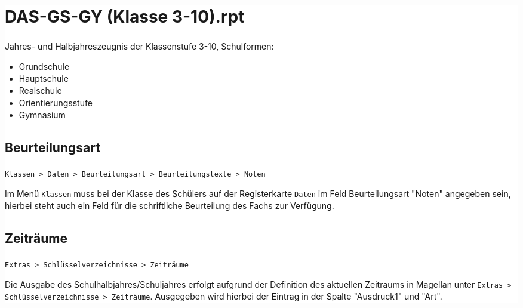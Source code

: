# DAS-GS-GY (Klasse 3-10).rpt

[6]:/assets/images/DAS/das06.png
[7]:/assets/images/DAS/das07.png
[8]:/assets/images/DAS/das08.png
[9]:/assets/images/DAS/das09.png
[10]:/assets/images/DAS/das10.png
[11]:/assets/images/DAS/das11.png
[12]:/assets/images/DAS/das12.png
[13]:/assets/images/DAS/das13.png
[14]:/assets/images/DAS/das14.png
[15]:/assets/images/DAS/das15.png
[16]:/assets/images/DAS/das16.png
[17]:/assets/images/DAS/das17.png
[18]:/assets/images/DAS/das18.png
[19]:/assets/images/DAS/das19.png
[20]:/assets/images/DAS/das20.png
[21]:/assets/images/DAS/das21.png
[22]:/assets/images/DAS/das22.png
[23]:/assets/images/DAS/das23.png
[24]:/assets/images/DAS/das24.png
[25]:/assets/images/DAS/das25.png
[26]:/assets/images/DAS/das26.png
[27]:/assets/images/DAS/das27.png
[28]:/assets/images/DAS/das28.png
[29]:/assets/images/DAS/das29.png
[30]:/assets/images/DAS/das30.png
[31]:/assets/images/DAS/das31.png
[32]:/assets/images/DAS/das32.png

Jahres- und Halbjahreszeugnis der Klassenstufe 3-10, Schulformen: 

* Grundschule
* Hauptschule
* Realschule
* Orientierungsstufe
* Gymnasium

## Beurteilungsart

`Klassen > Daten > Beurteilungsart > Beurteilungstexte > Noten`

Im Menü `Klassen` muss bei der Klasse des Schülers auf der Registerkarte `Daten` im Feld Beurteilungsart "Noten" angegeben sein,
hierbei steht auch ein Feld für die schriftliche Beurteilung des Fachs zur Verfügung.

## Zeiträume

`Extras > Schlüsselverzeichnisse > Zeiträume`

Die Ausgabe des Schulhalbjahres/Schuljahres erfolgt aufgrund der Definition des aktuellen Zeitraums in Magellan unter `Extras > Schlüsselverzeichnisse > Zeiträume`. Ausgegeben wird hierbei der Eintrag in der Spalte "Ausdruck1" und "Art".
